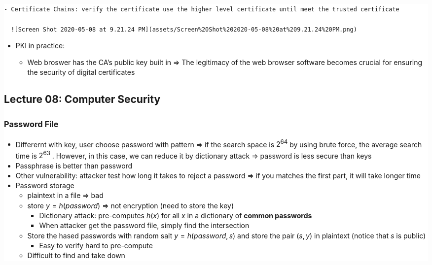    - Certificate Chains: verify the certificate use the higher level certificate until meet the trusted certificate

      ![Screen Shot 2020-05-08 at 9.21.24 PM](assets/Screen%20Shot%202020-05-08%20at%209.21.24%20PM.png)

- PKI in practice: 

  - Web broswer has the CA’s public key built in => The legitimacy of the web browser software becomes crucial for ensuring the security of digital certificates

## Lecture 08: Computer Security

### Password File

- Differernt with key, user choose password with pattern => if the search space is $2^{64}$ by using brute force, the average search time is $2^{63}$ . However, in this case, we can reduce it by dictionary attack => password is less secure than keys
- Passphrase is better than password
- Other vulnerability: attacker test how long it takes to reject a password => if you matches the first part, it will take longer time
- Password storage
  - plaintext in a file => bad
  - store $y = h(password)$ => not encryption (need to store the key)
    - Dictionary attack: pre-computes $h(x)$ for all $x$ in a dictionary of **common passwords**
    - When attacker get the password file, simply find the intersection
  - Store the hased passwords with random salt $y = h(password, s)$ and store the pair $(s,y)$ in plaintext (notice that $s$ is public) 
    - Easy to verify hard to pre-compute
  - Difficult to find and take down
